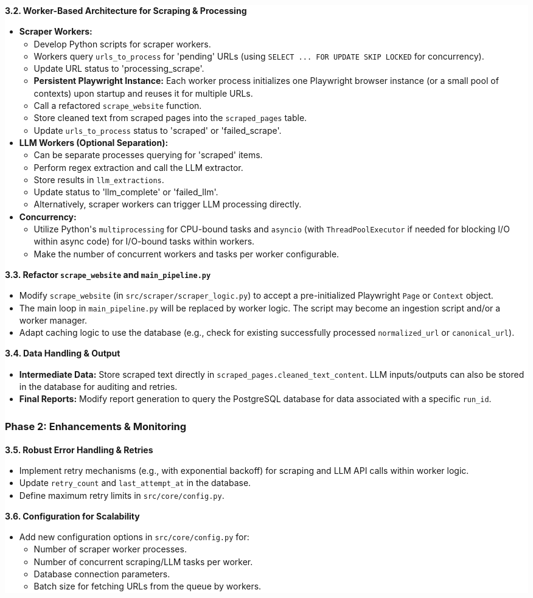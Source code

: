 **3.2. Worker-Based Architecture for Scraping & Processing**

*   **Scraper Workers:**
    *   Develop Python scripts for scraper workers.
    *   Workers query `urls_to_process` for 'pending' URLs (using `SELECT ... FOR UPDATE SKIP LOCKED` for concurrency).
    *   Update URL status to 'processing_scrape'.
    *   **Persistent Playwright Instance:** Each worker process initializes one Playwright browser instance (or a small pool of contexts) upon startup and reuses it for multiple URLs.
    *   Call a refactored `scrape_website` function.
    *   Store cleaned text from scraped pages into the `scraped_pages` table.
    *   Update `urls_to_process` status to 'scraped' or 'failed_scrape'.
*   **LLM Workers (Optional Separation):**
    *   Can be separate processes querying for 'scraped' items.
    *   Perform regex extraction and call the LLM extractor.
    *   Store results in `llm_extractions`.
    *   Update status to 'llm_complete' or 'failed_llm'.
    *   Alternatively, scraper workers can trigger LLM processing directly.
*   **Concurrency:**
    *   Utilize Python's `multiprocessing` for CPU-bound tasks and `asyncio` (with `ThreadPoolExecutor` if needed for blocking I/O within async code) for I/O-bound tasks within workers.
    *   Make the number of concurrent workers and tasks per worker configurable.

**3.3. Refactor `scrape_website` and `main_pipeline.py`**

*   Modify `scrape_website` (in `src/scraper/scraper_logic.py`) to accept a pre-initialized Playwright `Page` or `Context` object.
*   The main loop in `main_pipeline.py` will be replaced by worker logic. The script may become an ingestion script and/or a worker manager.
*   Adapt caching logic to use the database (e.g., check for existing successfully processed `normalized_url` or `canonical_url`).

**3.4. Data Handling & Output**

*   **Intermediate Data:** Store scraped text directly in `scraped_pages.cleaned_text_content`. LLM inputs/outputs can also be stored in the database for auditing and retries.
*   **Final Reports:** Modify report generation to query the PostgreSQL database for data associated with a specific `run_id`.

### Phase 2: Enhancements & Monitoring

**3.5. Robust Error Handling & Retries**

*   Implement retry mechanisms (e.g., with exponential backoff) for scraping and LLM API calls within worker logic.
*   Update `retry_count` and `last_attempt_at` in the database.
*   Define maximum retry limits in `src/core/config.py`.

**3.6. Configuration for Scalability**

*   Add new configuration options in `src/core/config.py` for:
    *   Number of scraper worker processes.
    *   Number of concurrent scraping/LLM tasks per worker.
    *   Database connection parameters.
    *   Batch size for fetching URLs from the queue by workers.
